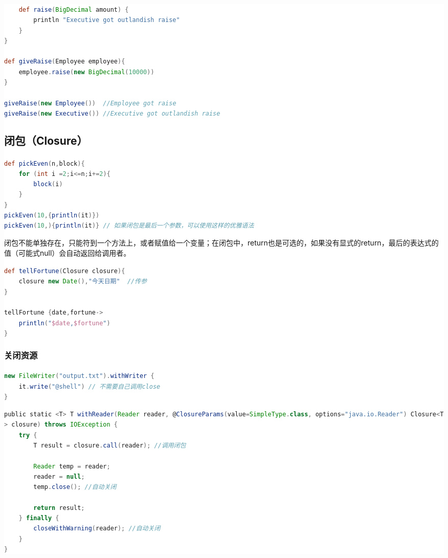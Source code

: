 ```groovy
    def raise(BigDecimal amount) {
        println "Executive got outlandish raise"
    }
}

def giveRaise(Employee employee){
    employee.raise(new BigDecimal(10000))
}

giveRaise(new Employee())  //Employee got raise
giveRaise(new Executive()) //Executive got outlandish raise

```





## 闭包（Closure）

```groovy
def pickEven(n,block){
    for (int i =2;i<=n;i+=2){
        block(i)
    }
}
pickEven(10,{println(it)})
pickEven(10,){println(it)} // 如果闭包是最后一个参数，可以使用这样的优雅语法
```

闭包不能单独存在，只能符到一个方法上，或者赋值给一个变量；在闭包中，return也是可选的，如果没有显式的return，最后的表达式的值（可能式null）会自动返回给调用者。

```groovy
def tellFortune(Closure closure){
    closure new Date(),"今天日期"  //传参
}

tellFortune {date,fortune->
    println("$date,$fortune")
}
```

### 关闭资源

```groovy
new FileWriter("output.txt").withWriter {
    it.write("@shell") // 不需要自己调用close
}
```

```groovy
public static <T> T withReader(Reader reader, @ClosureParams(value=SimpleType.class, options="java.io.Reader") Closure<T> closure) throws IOException {
    try {
        T result = closure.call(reader); //调用闭包

        Reader temp = reader;
        reader = null;
        temp.close(); //自动关闭

        return result;
    } finally {
        closeWithWarning(reader); //自动关闭
    }
}
```
